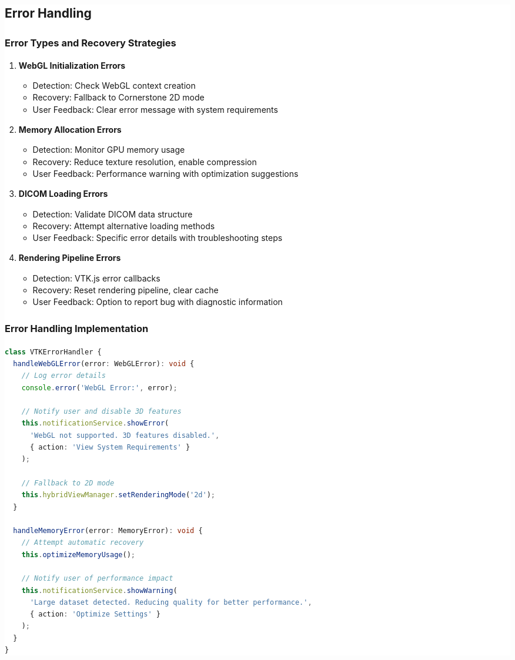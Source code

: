 ```typescript
```

## Error Handling

### Error Types and Recovery Strategies

1. **WebGL Initialization Errors**
   - Detection: Check WebGL context creation
   - Recovery: Fallback to Cornerstone 2D mode
   - User Feedback: Clear error message with system requirements

2. **Memory Allocation Errors**
   - Detection: Monitor GPU memory usage
   - Recovery: Reduce texture resolution, enable compression
   - User Feedback: Performance warning with optimization suggestions

3. **DICOM Loading Errors**
   - Detection: Validate DICOM data structure
   - Recovery: Attempt alternative loading methods
   - User Feedback: Specific error details with troubleshooting steps

4. **Rendering Pipeline Errors**
   - Detection: VTK.js error callbacks
   - Recovery: Reset rendering pipeline, clear cache
   - User Feedback: Option to report bug with diagnostic information

### Error Handling Implementation

```typescript
class VTKErrorHandler {
  handleWebGLError(error: WebGLError): void {
    // Log error details
    console.error('WebGL Error:', error);
    
    // Notify user and disable 3D features
    this.notificationService.showError(
      'WebGL not supported. 3D features disabled.',
      { action: 'View System Requirements' }
    );
    
    // Fallback to 2D mode
    this.hybridViewManager.setRenderingMode('2d');
  }
  
  handleMemoryError(error: MemoryError): void {
    // Attempt automatic recovery
    this.optimizeMemoryUsage();
    
    // Notify user of performance impact
    this.notificationService.showWarning(
      'Large dataset detected. Reducing quality for better performance.',
      { action: 'Optimize Settings' }
    );
  }
}
```
